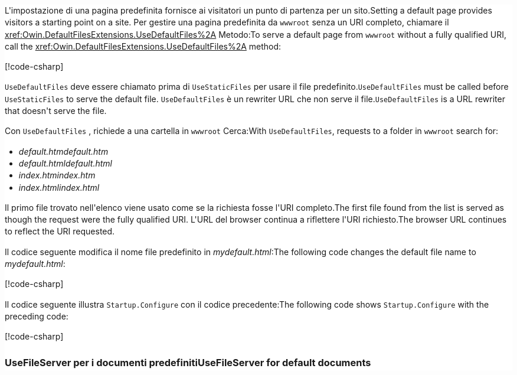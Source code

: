 <span data-ttu-id="3de9e-164">L'impostazione di una pagina predefinita fornisce ai visitatori un punto di partenza per un sito.</span><span class="sxs-lookup"><span data-stu-id="3de9e-164">Setting a default page provides visitors a starting point on a site.</span></span> <span data-ttu-id="3de9e-165">Per gestire una pagina predefinita da `wwwroot` senza un URI completo, chiamare il <xref:Owin.DefaultFilesExtensions.UseDefaultFiles%2A> Metodo:</span><span class="sxs-lookup"><span data-stu-id="3de9e-165">To serve a default page from `wwwroot` without a fully qualified URI, call the <xref:Owin.DefaultFilesExtensions.UseDefaultFiles%2A> method:</span></span>

[!code-csharp[](~/fundamentals/static-files/samples/3.x/StaticFilesSample/StartupEmpty.cs?name=snippet_Configure&highlight=15)]

<span data-ttu-id="3de9e-166">`UseDefaultFiles` deve essere chiamato prima di `UseStaticFiles` per usare il file predefinito.</span><span class="sxs-lookup"><span data-stu-id="3de9e-166">`UseDefaultFiles` must be called before `UseStaticFiles` to serve the default file.</span></span> <span data-ttu-id="3de9e-167">`UseDefaultFiles` è un rewriter URL che non serve il file.</span><span class="sxs-lookup"><span data-stu-id="3de9e-167">`UseDefaultFiles` is a URL rewriter that doesn't serve the file.</span></span>

<span data-ttu-id="3de9e-168">Con `UseDefaultFiles` , richiede a una cartella in `wwwroot` Cerca:</span><span class="sxs-lookup"><span data-stu-id="3de9e-168">With `UseDefaultFiles`, requests to a folder in `wwwroot` search for:</span></span>

* <span data-ttu-id="3de9e-169">*default.htm*</span><span class="sxs-lookup"><span data-stu-id="3de9e-169">*default.htm*</span></span>
* <span data-ttu-id="3de9e-170">*default.html*</span><span class="sxs-lookup"><span data-stu-id="3de9e-170">*default.html*</span></span>
* <span data-ttu-id="3de9e-171">*index.htm*</span><span class="sxs-lookup"><span data-stu-id="3de9e-171">*index.htm*</span></span>
* <span data-ttu-id="3de9e-172">*index.html*</span><span class="sxs-lookup"><span data-stu-id="3de9e-172">*index.html*</span></span>

<span data-ttu-id="3de9e-173">Il primo file trovato nell'elenco viene usato come se la richiesta fosse l'URI completo.</span><span class="sxs-lookup"><span data-stu-id="3de9e-173">The first file found from the list is served as though the request were the fully qualified URI.</span></span> <span data-ttu-id="3de9e-174">L'URL del browser continua a riflettere l'URI richiesto.</span><span class="sxs-lookup"><span data-stu-id="3de9e-174">The browser URL continues to reflect the URI requested.</span></span>

<span data-ttu-id="3de9e-175">Il codice seguente modifica il nome file predefinito in *mydefault.html*:</span><span class="sxs-lookup"><span data-stu-id="3de9e-175">The following code changes the default file name to *mydefault.html*:</span></span>

[!code-csharp[](~/fundamentals/static-files/samples/3.x/StaticFilesSample/StartupDefault.cs?name=snippet_DefaultFiles)]

<span data-ttu-id="3de9e-176">Il codice seguente illustra `Startup.Configure` con il codice precedente:</span><span class="sxs-lookup"><span data-stu-id="3de9e-176">The following code shows `Startup.Configure` with the preceding code:</span></span>

[!code-csharp[](~/fundamentals/static-files/samples/3.x/StaticFilesSample/StartupDefault.cs?name=snippet_Configure&highlight=15-19)]

### <a name="usefileserver-for-default-documents"></a><span data-ttu-id="3de9e-177">UseFileServer per i documenti predefiniti</span><span class="sxs-lookup"><span data-stu-id="3de9e-177">UseFileServer for default documents</span></span>
